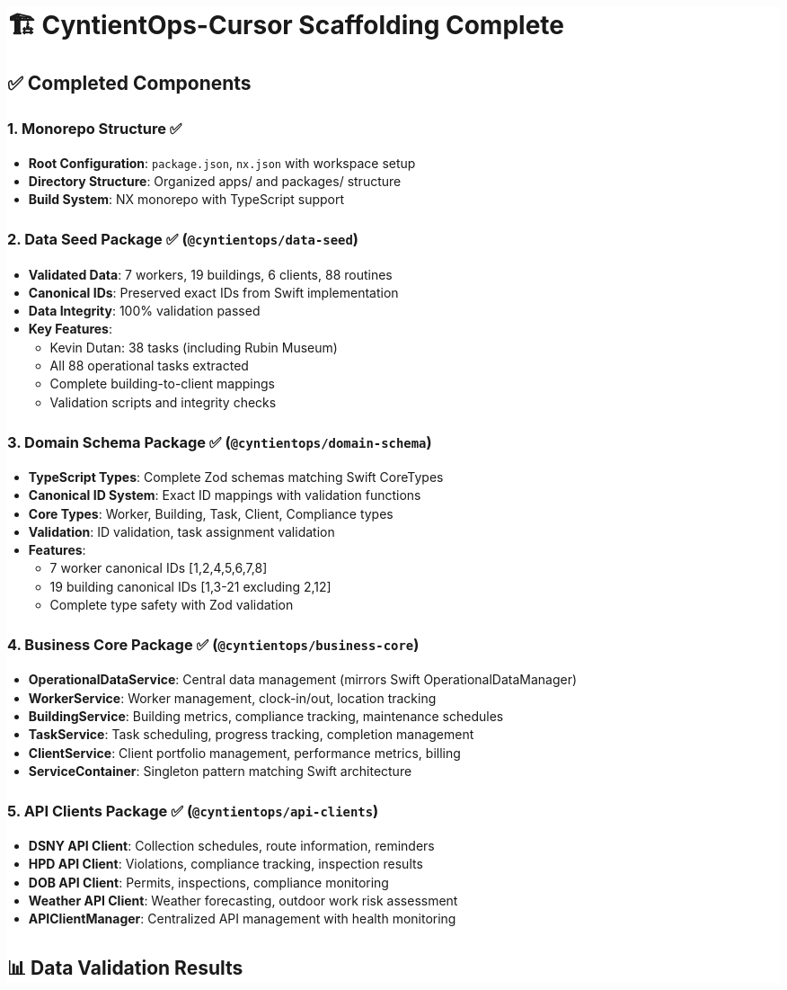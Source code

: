 # 🏗️ CyntientOps-Cursor Scaffolding Complete

## ✅ Completed Components

### 1. **Monorepo Structure** ✅
- **Root Configuration**: `package.json`, `nx.json` with workspace setup
- **Directory Structure**: Organized apps/ and packages/ structure
- **Build System**: NX monorepo with TypeScript support

### 2. **Data Seed Package** ✅ (`@cyntientops/data-seed`)
- **Validated Data**: 7 workers, 19 buildings, 6 clients, 88 routines
- **Canonical IDs**: Preserved exact IDs from Swift implementation
- **Data Integrity**: 100% validation passed
- **Key Features**:
  - Kevin Dutan: 38 tasks (including Rubin Museum)
  - All 88 operational tasks extracted
  - Complete building-to-client mappings
  - Validation scripts and integrity checks

### 3. **Domain Schema Package** ✅ (`@cyntientops/domain-schema`)
- **TypeScript Types**: Complete Zod schemas matching Swift CoreTypes
- **Canonical ID System**: Exact ID mappings with validation functions
- **Core Types**: Worker, Building, Task, Client, Compliance types
- **Validation**: ID validation, task assignment validation
- **Features**:
  - 7 worker canonical IDs [1,2,4,5,6,7,8]
  - 19 building canonical IDs [1,3-21 excluding 2,12]
  - Complete type safety with Zod validation

### 4. **Business Core Package** ✅ (`@cyntientops/business-core`)
- **OperationalDataService**: Central data management (mirrors Swift OperationalDataManager)
- **WorkerService**: Worker management, clock-in/out, location tracking
- **BuildingService**: Building metrics, compliance tracking, maintenance schedules
- **TaskService**: Task scheduling, progress tracking, completion management
- **ClientService**: Client portfolio management, performance metrics, billing
- **ServiceContainer**: Singleton pattern matching Swift architecture

### 5. **API Clients Package** ✅ (`@cyntientops/api-clients`)
- **DSNY API Client**: Collection schedules, route information, reminders
- **HPD API Client**: Violations, compliance tracking, inspection results
- **DOB API Client**: Permits, inspections, compliance monitoring
- **Weather API Client**: Weather forecasting, outdoor work risk assessment
- **APIClientManager**: Centralized API management with health monitoring

## 📊 Data Validation Results
